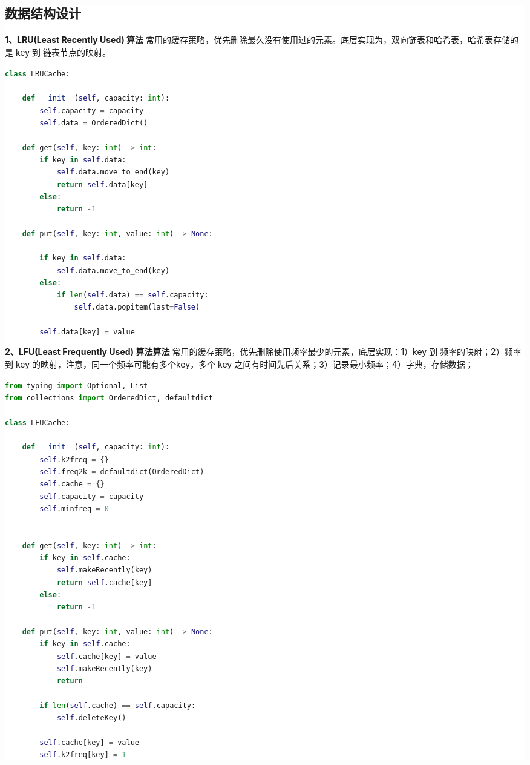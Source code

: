 ## 数据结构设计
**1、LRU(Least Recently Used) 算法**
常用的缓存策略，优先删除最久没有使用过的元素。底层实现为，双向链表和哈希表，哈希表存储的是 key 到 链表节点的映射。
```python
class LRUCache:

    def __init__(self, capacity: int):
        self.capacity = capacity
        self.data = OrderedDict()

    def get(self, key: int) -> int:
        if key in self.data:
            self.data.move_to_end(key)
            return self.data[key]
        else:
            return -1

    def put(self, key: int, value: int) -> None:

        if key in self.data:
            self.data.move_to_end(key)
        else:
            if len(self.data) == self.capacity:
                self.data.popitem(last=False)

        self.data[key] = value
```

**2、LFU(Least Frequently Used) 算法算法**
常用的缓存策略，优先删除使用频率最少的元素，底层实现：1）key 到 频率的映射；2）频率到 key 的映射，注意，同一个频率可能有多个key，多个 key 之间有时间先后关系；3）记录最小频率；4）字典，存储数据；
```python
from typing import Optional, List
from collections import OrderedDict, defaultdict

class LFUCache:

    def __init__(self, capacity: int):
        self.k2freq = {}
        self.freq2k = defaultdict(OrderedDict)
        self.cache = {}
        self.capacity = capacity
        self.minfreq = 0


    def get(self, key: int) -> int:
        if key in self.cache:
            self.makeRecently(key)
            return self.cache[key]
        else:
            return -1

    def put(self, key: int, value: int) -> None:
        if key in self.cache:
            self.cache[key] = value
            self.makeRecently(key)
            return
        
        if len(self.cache) == self.capacity:
            self.deleteKey()
        
        self.cache[key] = value
        self.k2freq[key] = 1
```